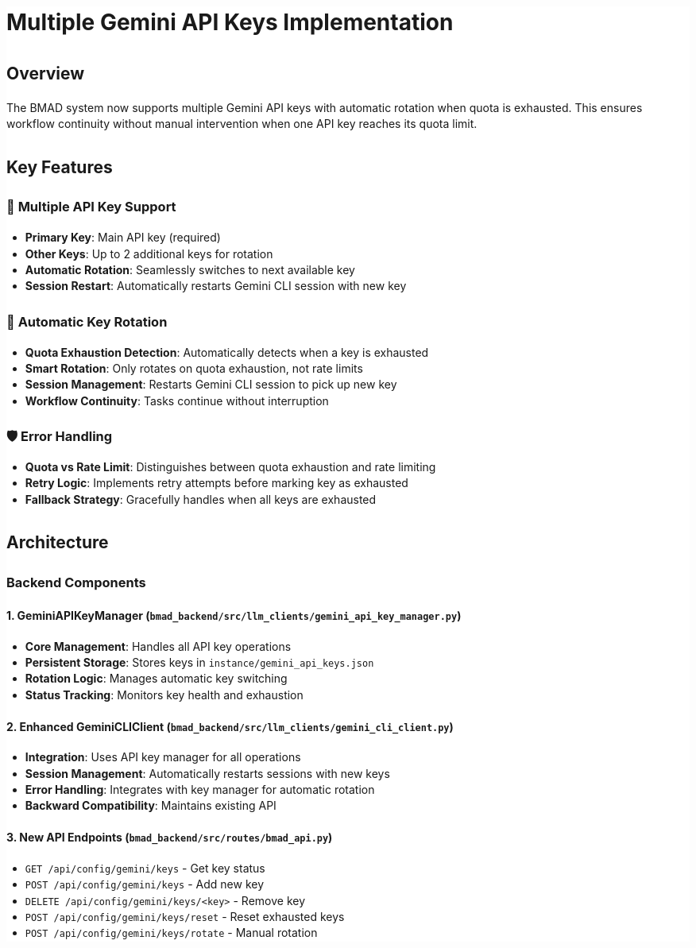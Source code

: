 # Multiple Gemini API Keys Implementation

## Overview

The BMAD system now supports multiple Gemini API keys with automatic rotation when quota is exhausted. This ensures workflow continuity without manual intervention when one API key reaches its quota limit.

## Key Features

### 🔑 **Multiple API Key Support**
- **Primary Key**: Main API key (required)
- **Other Keys**: Up to 2 additional keys for rotation
- **Automatic Rotation**: Seamlessly switches to next available key
- **Session Restart**: Automatically restarts Gemini CLI session with new key

### 🔄 **Automatic Key Rotation**
- **Quota Exhaustion Detection**: Automatically detects when a key is exhausted
- **Smart Rotation**: Only rotates on quota exhaustion, not rate limits
- **Session Management**: Restarts Gemini CLI session to pick up new key
- **Workflow Continuity**: Tasks continue without interruption

### 🛡️ **Error Handling**
- **Quota vs Rate Limit**: Distinguishes between quota exhaustion and rate limiting
- **Retry Logic**: Implements retry attempts before marking key as exhausted
- **Fallback Strategy**: Gracefully handles when all keys are exhausted

## Architecture

### Backend Components

#### 1. **GeminiAPIKeyManager** (`bmad_backend/src/llm_clients/gemini_api_key_manager.py`)
- **Core Management**: Handles all API key operations
- **Persistent Storage**: Stores keys in `instance/gemini_api_keys.json`
- **Rotation Logic**: Manages automatic key switching
- **Status Tracking**: Monitors key health and exhaustion

#### 2. **Enhanced GeminiCLIClient** (`bmad_backend/src/llm_clients/gemini_cli_client.py`)
- **Integration**: Uses API key manager for all operations
- **Session Management**: Automatically restarts sessions with new keys
- **Error Handling**: Integrates with key manager for automatic rotation
- **Backward Compatibility**: Maintains existing API

#### 3. **New API Endpoints** (`bmad_backend/src/routes/bmad_api.py`)
- `GET /api/config/gemini/keys` - Get key status
- `POST /api/config/gemini/keys` - Add new key
- `DELETE /api/config/gemini/keys/<key>` - Remove key
- `POST /api/config/gemini/keys/reset` - Reset exhausted keys
- `POST /api/config/gemini/keys/rotate` - Manual rotation
